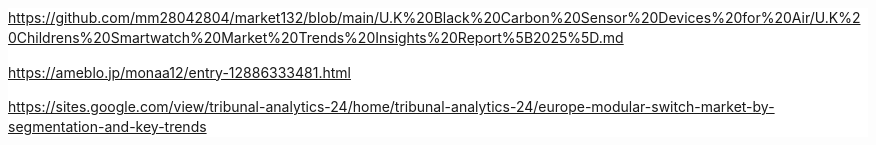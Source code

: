 <a href=https://github.com/mm28042804/market132/blob/main/U.K%20Black%20Carbon%20Sensor%20Devices%20for%20Air/U.K%20Childrens%20Smartwatch%20Market%20Trends%20Insights%20Report%5B2025%5D.md>https://github.com/mm28042804/market132/blob/main/U.K%20Black%20Carbon%20Sensor%20Devices%20for%20Air/U.K%20Childrens%20Smartwatch%20Market%20Trends%20Insights%20Report%5B2025%5D.md</a>

<a href=https://ameblo.jp/monaa12/entry-12886333481.html>https://ameblo.jp/monaa12/entry-12886333481.html</a>

<a href=https://sites.google.com/view/tribunal-analytics-24/home/tribunal-analytics-24/europe-modular-switch-market-by-segmentation-and-key-trends>https://sites.google.com/view/tribunal-analytics-24/home/tribunal-analytics-24/europe-modular-switch-market-by-segmentation-and-key-trends</a>
